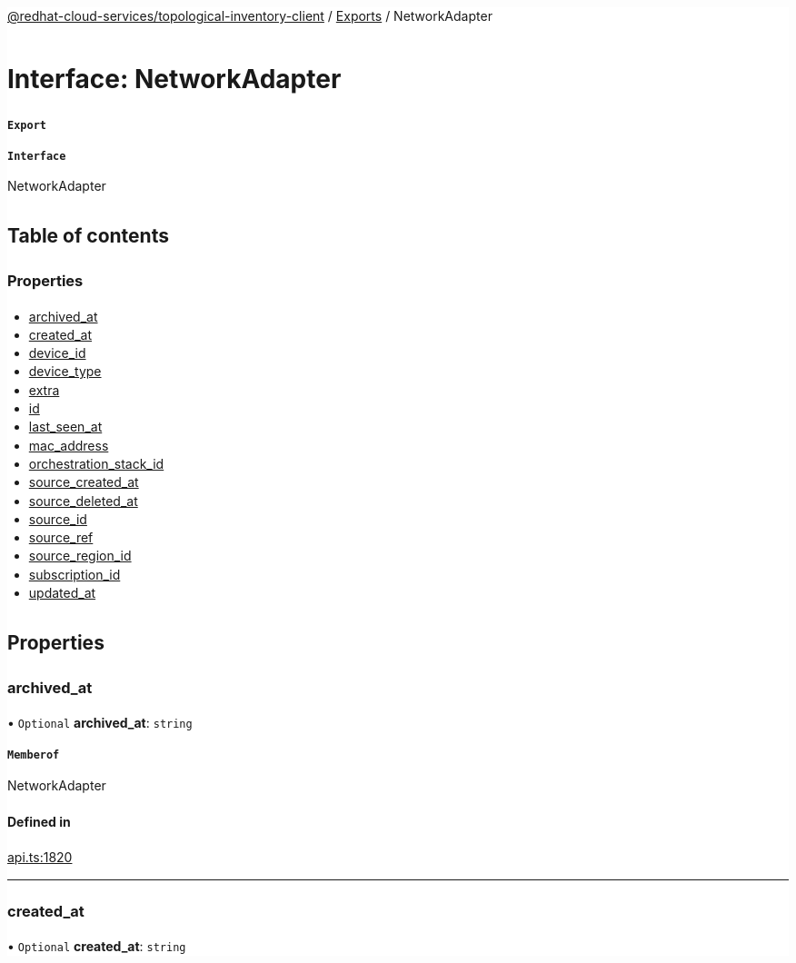 [@redhat-cloud-services/topological-inventory-client](../README.md) / [Exports](../modules.md) / NetworkAdapter

# Interface: NetworkAdapter

**`Export`**

**`Interface`**

NetworkAdapter

## Table of contents

### Properties

- [archived\_at](NetworkAdapter.md#archived_at)
- [created\_at](NetworkAdapter.md#created_at)
- [device\_id](NetworkAdapter.md#device_id)
- [device\_type](NetworkAdapter.md#device_type)
- [extra](NetworkAdapter.md#extra)
- [id](NetworkAdapter.md#id)
- [last\_seen\_at](NetworkAdapter.md#last_seen_at)
- [mac\_address](NetworkAdapter.md#mac_address)
- [orchestration\_stack\_id](NetworkAdapter.md#orchestration_stack_id)
- [source\_created\_at](NetworkAdapter.md#source_created_at)
- [source\_deleted\_at](NetworkAdapter.md#source_deleted_at)
- [source\_id](NetworkAdapter.md#source_id)
- [source\_ref](NetworkAdapter.md#source_ref)
- [source\_region\_id](NetworkAdapter.md#source_region_id)
- [subscription\_id](NetworkAdapter.md#subscription_id)
- [updated\_at](NetworkAdapter.md#updated_at)

## Properties

### archived\_at

• `Optional` **archived\_at**: `string`

**`Memberof`**

NetworkAdapter

#### Defined in

[api.ts:1820](https://github.com/mkholjuraev/javascript-clients/blob/master/packages/topological-inventory/api.ts#L1820)

___

### created\_at

• `Optional` **created\_at**: `string`
